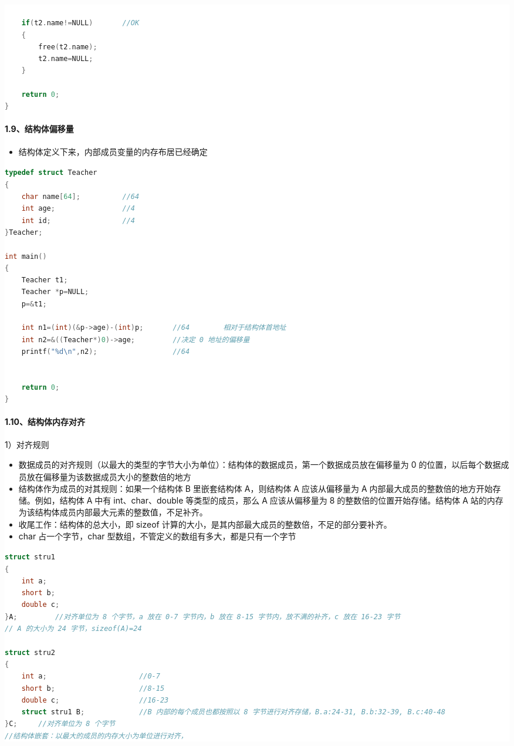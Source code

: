 ```c
    
    if(t2.name!=NULL)		//OK
    {
        free(t2.name);
        t2.name=NULL;
    }
    
    return 0;
}
```

#### 1.9、结构体偏移量

* 结构体定义下来，内部成员变量的内存布居已经确定

```c
typedef struct Teacher
{
    char name[64];			//64
    int age;				//4
    int id;					//4
}Teacher;

int main()
{
    Teacher t1;
    Teacher *p=NULL;
    p=&t1;
    
    int n1=(int)(&p->age)-(int)p;		//64		相对于结构体首地址
    int n2=&((Teacher*)0)->age;			//决定 0 地址的偏移量
    printf("%d\n",n2);					//64
    
    
    return 0;
}
```

#### 1.10、结构体内存对齐

1）对齐规则

* 数据成员的对齐规则（以最大的类型的字节大小为单位）：结构体的数据成员，第一个数据成员放在偏移量为 0 的位置，以后每个数据成员放在偏移量为该数据成员大小的整数倍的地方
* 结构体作为成员的对其规则：如果一个结构体 B 里嵌套结构体 A，则结构体 A 应该从偏移量为 A 内部最大成员的整数倍的地方开始存储。例如，结构体 A 中有 int、char、double 等类型的成员，那么 A 应该从偏移量为 8 的整数倍的位置开始存储。结构体 A 站的内存为该结构体成员内部最大元素的整数值，不足补齐。
* 收尾工作：结构体的总大小，即 sizeof 计算的大小，是其内部最大成员的整数倍，不足的部分要补齐。
* char 占一个字节，char 型数组，不管定义的数组有多大，都是只有一个字节

```c
struct stru1
{
    int a;
    short b;
    double c;
}A;			//对齐单位为 8 个字节，a 放在 0-7 字节内，b 放在 8-15 字节内，放不满的补齐，c 放在 16-23 字节
// A 的大小为 24 字节，sizeof(A)=24

struct stru2
{
    int a;						//0-7
    short b;					//8-15
    double c;					//16-23
    struct stru1 B;				//B 内部的每个成员也都按照以 8 字节进行对齐存储，B.a:24-31, B.b:32-39, B.c:40-48
}C;		//对齐单位为 8 个字节
//结构体嵌套：以最大的成员的内存大小为单位进行对齐，
```

